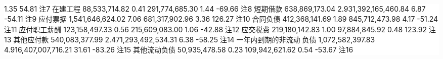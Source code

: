 1.35
54.81
注7
在建工程
88,533,714.82
0.41
291,774,685.30
1.44
-69.66
注8
短期借款
638,869,173.04
2.931,392,165,460.84
6.87
-54.11
注9
应付票据
1,541,646,624.02
7.06
681,317,902.96
3.36
126.27
注10
合同负债
412,368,141.69
1.89
845,712,473.98
4.17
-51.24
注11
应付职工薪酬
123,158,497.33
0.56
215,609,083.00
1.06
-42.88
注12
应交税费
219,180,142.83
1.00
97,884,845.92
0.48
123.92
注13
其他应付款
540,083,377.99
2.471,293,492,534.31
6.38
-58.25
注14
一年内到期的非流动
负债
1,072,582,397.83
4.916,407,007,716.21
31.61
-83.26
注15
其他流动负债
50,935,478.58
0.23
109,942,621.62
0.54
-53.67
注16